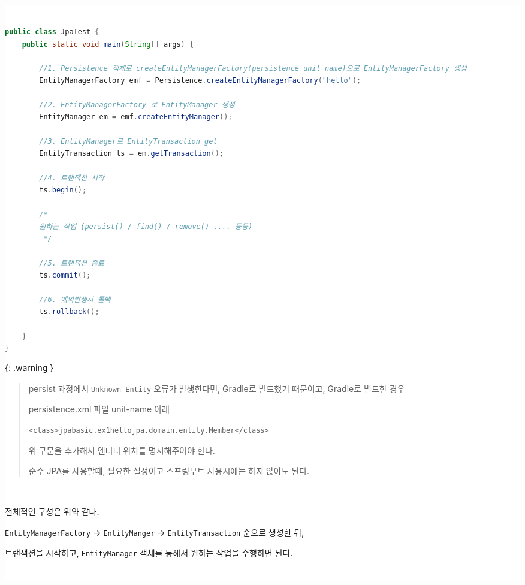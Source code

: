 <br>

```java
public class JpaTest {
    public static void main(String[] args) {

        //1. Persistence 객체로 createEntityManagerFactory(persistence unit name)으로 EntityManagerFactory 생성
        EntityManagerFactory emf = Persistence.createEntityManagerFactory("hello");

        //2. EntityManagerFactory 로 EntityManager 생성
        EntityManager em = emf.createEntityManager();

        //3. EntityManager로 EntityTransaction get
        EntityTransaction ts = em.getTransaction();

        //4. 트랜잭션 시작
        ts.begin();
        
        /*
        원하는 작업 (persist() / find() / remove() .... 등등)
         */
        
        //5. 트랜잭션 종료
        ts.commit();
        
        //6. 예외발생시 롤백
        ts.rollback();

    }
}

```

{: .warning }
> persist 과정에서 `Unknown Entity` 오류가 발생한다면, Gradle로 빌드했기 때문이고, Gradle로 빌드한 경우
> 
> persistence.xml 파일 unit-name 아래   
> 
> `<class>jpabasic.ex1hellojpa.domain.entity.Member</class>`
> 
> 위 구문을 추가해서 엔티티 위치를 명시해주어야 한다.
> 
> 순수 JPA를 사용할때, 필요한 설정이고 스프링부트 사용시에는 하지 않아도 된다.

<br>
 
전체적인 구성은 위와 같다.

`EntityManagerFactory` -> `EntityManger` -> `EntityTransaction` 순으로 생성한 뒤,

트랜잭션을 시작하고, `EntityManager` 객체를 통해서 원하는 작업을 수행하면 된다.

<br>
